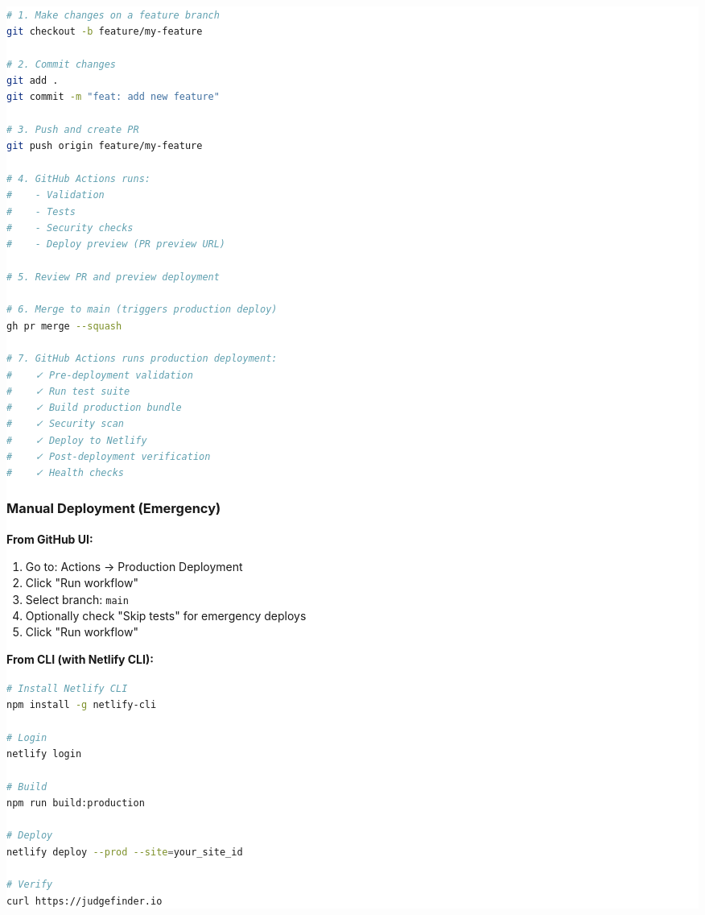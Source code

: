 ```bash
# 1. Make changes on a feature branch
git checkout -b feature/my-feature

# 2. Commit changes
git add .
git commit -m "feat: add new feature"

# 3. Push and create PR
git push origin feature/my-feature

# 4. GitHub Actions runs:
#    - Validation
#    - Tests
#    - Security checks
#    - Deploy preview (PR preview URL)

# 5. Review PR and preview deployment

# 6. Merge to main (triggers production deploy)
gh pr merge --squash

# 7. GitHub Actions runs production deployment:
#    ✓ Pre-deployment validation
#    ✓ Run test suite
#    ✓ Build production bundle
#    ✓ Security scan
#    ✓ Deploy to Netlify
#    ✓ Post-deployment verification
#    ✓ Health checks
```

### Manual Deployment (Emergency)

**From GitHub UI:**

1. Go to: Actions → Production Deployment
2. Click "Run workflow"
3. Select branch: `main`
4. Optionally check "Skip tests" for emergency deploys
5. Click "Run workflow"

**From CLI (with Netlify CLI):**

```bash
# Install Netlify CLI
npm install -g netlify-cli

# Login
netlify login

# Build
npm run build:production

# Deploy
netlify deploy --prod --site=your_site_id

# Verify
curl https://judgefinder.io
```
